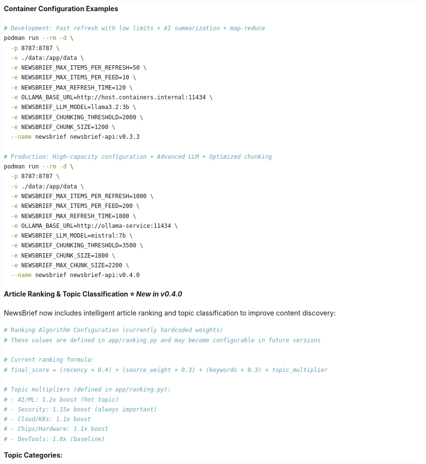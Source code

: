 #### **Container Configuration Examples**
```bash
# Development: Fast refresh with low limits + AI summarization + map-reduce
podman run --rm -d \
  -p 8787:8787 \
  -v ./data:/app/data \
  -e NEWSBRIEF_MAX_ITEMS_PER_REFRESH=50 \
  -e NEWSBRIEF_MAX_ITEMS_PER_FEED=10 \
  -e NEWSBRIEF_MAX_REFRESH_TIME=120 \
  -e OLLAMA_BASE_URL=http://host.containers.internal:11434 \
  -e NEWSBRIEF_LLM_MODEL=llama3.2:3b \
  -e NEWSBRIEF_CHUNKING_THRESHOLD=2000 \
  -e NEWSBRIEF_CHUNK_SIZE=1200 \
  --name newsbrief newsbrief-api:v0.3.3

# Production: High-capacity configuration + Advanced LLM + Optimized chunking
podman run --rm -d \
  -p 8787:8787 \
  -v ./data:/app/data \
  -e NEWSBRIEF_MAX_ITEMS_PER_REFRESH=1000 \
  -e NEWSBRIEF_MAX_ITEMS_PER_FEED=200 \
  -e NEWSBRIEF_MAX_REFRESH_TIME=1800 \
  -e OLLAMA_BASE_URL=http://ollama-service:11434 \
  -e NEWSBRIEF_LLM_MODEL=mistral:7b \
  -e NEWSBRIEF_CHUNKING_THRESHOLD=3500 \
  -e NEWSBRIEF_CHUNK_SIZE=1800 \
  -e NEWSBRIEF_MAX_CHUNK_SIZE=2200 \
  --name newsbrief newsbrief-api:v0.4.0
```

#### **Article Ranking & Topic Classification** ⭐ *New in v0.4.0*

NewsBrief now includes intelligent article ranking and topic classification to improve content discovery:

```bash
# Ranking Algorithm Configuration (currently hardcoded weights)
# These values are defined in app/ranking.py and may become configurable in future versions

# Current ranking formula:
# final_score = (recency × 0.4) + (source_weight × 0.3) + (keywords × 0.3) × topic_multiplier

# Topic multipliers (defined in app/ranking.py):
# - AI/ML: 1.2x boost (hot topic)
# - Security: 1.15x boost (always important)
# - Cloud/K8s: 1.1x boost
# - Chips/Hardware: 1.1x boost  
# - DevTools: 1.0x (baseline)
```

**Topic Categories:**
